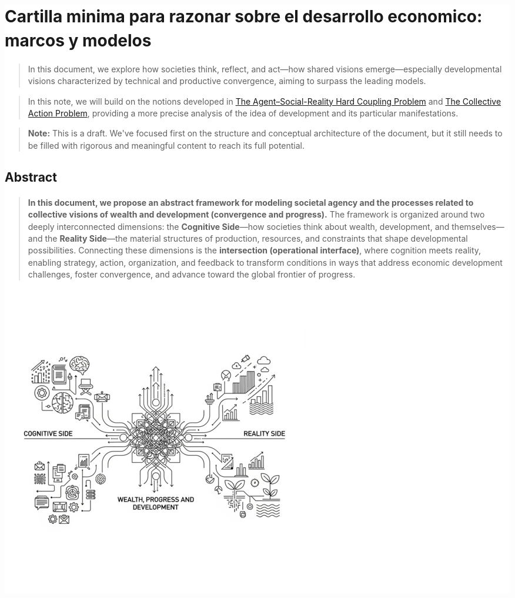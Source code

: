 # Cartilla minima para razonar sobre  el desarrollo economico: marcos y modelos

> In this document, we explore how societies think, reflect, and act—how shared visions emerge—especially developmental visions characterized by technical and productive convergence, aiming to surpass the leading models.

> In this note, we will build on the notions developed in [The Agent–Social-Reality Hard Coupling Problem](agent-social-reality-hard-coupling-problem) and [The Collective Action Problem](collective-action-problem), providing a more precise analysis of the idea of development and its particular manifestations.

> **Note:** This is a draft. We've focused first on the structure and conceptual architecture of the document, but it still needs to be filled with rigorous and meaningful content to reach its full potential.

## Abstract

> **In this document, we propose an abstract framework for modeling societal agency and the processes related to collective visions of wealth and development (convergence and progress).** The framework is organized around two deeply interconnected dimensions: the **Cognitive Side**—how societies think about wealth, development, and themselves—and the **Reality Side**—the material structures of production, resources, and constraints that shape developmental possibilities. Connecting these dimensions is the **intersection (operational interface)**, where cognition meets reality, enabling strategy, action, organization, and feedback to transform conditions in ways that address economic development challenges, foster convergence, and advance toward the global frontier of progress.


![Thinking Framework for Development – Cognitive and Reality Dimensions](../../img/resized/thinking-framework-for-development-cognitive-realiaty_512x512.png)
